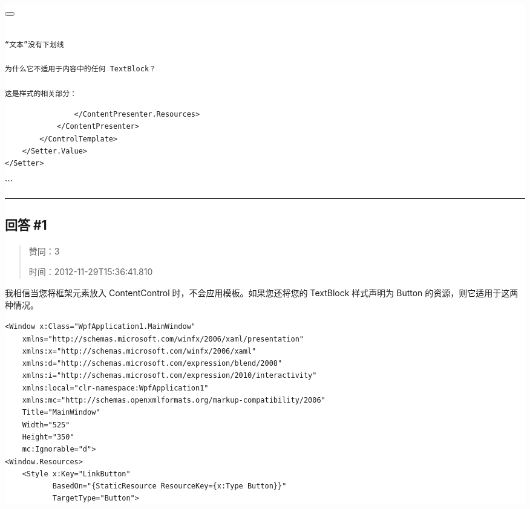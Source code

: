 ```
```
<Button Style="{StaticResource LinkButton}"><TextBlock Text='Text' /></Button> 
```

“文本”没有下划线

为什么它不适用于内容中的任何 TextBlock？

这是样式的相关部分：

```
<Style x:Key="LinkButton" 
       TargetType="Button"
       BasedOn="{StaticResource ResourceKey={x:Type Button}}"
       >

    <Setter Property="Width" Value="Auto"/>

    <Setter Property="Template">
        <Setter.Value>
            <ControlTemplate TargetType="Button">
                <ContentPresenter Content="{TemplateBinding Content}" 
                                  ContentTemplate="{TemplateBinding  ContentTemplate}"
                                  VerticalAlignment="Center"
                                  >
                    <ContentPresenter.Resources>
                        <Style TargetType="{x:Type TextBlock}">
                            <Setter Property="TextDecorations" Value="Underline" />
                        </Style>
                    </ContentPresenter.Resources>
                </ContentPresenter>
            </ControlTemplate>
        </Setter.Value>
    </Setter>
</Style> 
```

* * *

## 回答 #1

> 赞同：3
> 
> 时间：2012-11-29T15:36:41.810

我相信当您将框架元素放入 ContentControl 时，不会应用模板。如果您还将您的 TextBlock 样式声明为 Button 的资源，则它适用于这两种情况。

```
<Window x:Class="WpfApplication1.MainWindow"
    xmlns="http://schemas.microsoft.com/winfx/2006/xaml/presentation"
    xmlns:x="http://schemas.microsoft.com/winfx/2006/xaml"
    xmlns:d="http://schemas.microsoft.com/expression/blend/2008"
    xmlns:i="http://schemas.microsoft.com/expression/2010/interactivity"
    xmlns:local="clr-namespace:WpfApplication1"
    xmlns:mc="http://schemas.openxmlformats.org/markup-compatibility/2006"
    Title="MainWindow"
    Width="525"
    Height="350"
    mc:Ignorable="d">
<Window.Resources>
    <Style x:Key="LinkButton"
           BasedOn="{StaticResource ResourceKey={x:Type Button}}"
           TargetType="Button">
